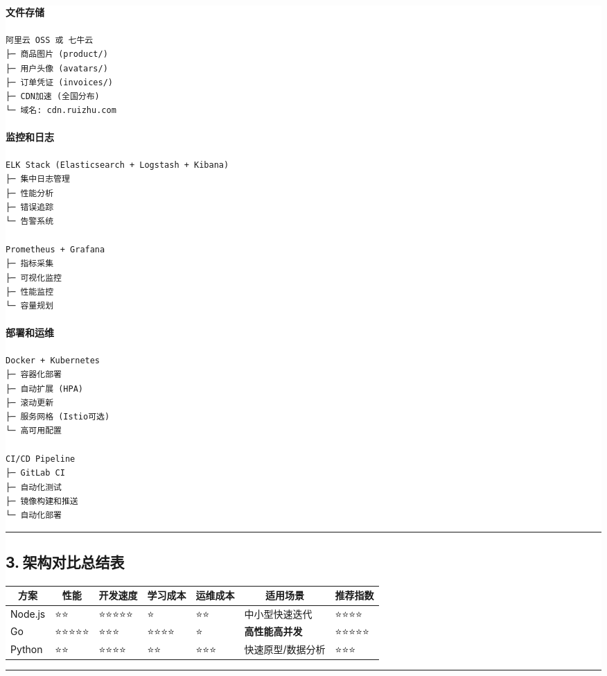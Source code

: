 #### **文件存储**
```
阿里云 OSS 或 七牛云
├─ 商品图片 (product/)
├─ 用户头像 (avatars/)
├─ 订单凭证 (invoices/)
├─ CDN加速 (全国分布)
└─ 域名: cdn.ruizhu.com
```

#### **监控和日志**
```
ELK Stack (Elasticsearch + Logstash + Kibana)
├─ 集中日志管理
├─ 性能分析
├─ 错误追踪
└─ 告警系统

Prometheus + Grafana
├─ 指标采集
├─ 可视化监控
├─ 性能监控
└─ 容量规划
```

#### **部署和运维**
```
Docker + Kubernetes
├─ 容器化部署
├─ 自动扩展 (HPA)
├─ 滚动更新
├─ 服务网格 (Istio可选)
└─ 高可用配置

CI/CD Pipeline
├─ GitLab CI
├─ 自动化测试
├─ 镜像构建和推送
└─ 自动化部署
```

---

## 3. 架构对比总结表

| 方案 | 性能 | 开发速度 | 学习成本 | 运维成本 | 适用场景 | 推荐指数 |
|------|------|--------|--------|--------|---------|---------|
| Node.js | ⭐⭐ | ⭐⭐⭐⭐⭐ | ⭐ | ⭐⭐ | 中小型快速迭代 | ⭐⭐⭐⭐ |
| Go | ⭐⭐⭐⭐⭐ | ⭐⭐⭐ | ⭐⭐⭐⭐ | ⭐ | **高性能高并发** | ⭐⭐⭐⭐⭐ |
| Python | ⭐⭐ | ⭐⭐⭐⭐ | ⭐⭐ | ⭐⭐⭐ | 快速原型/数据分析 | ⭐⭐⭐ |

---